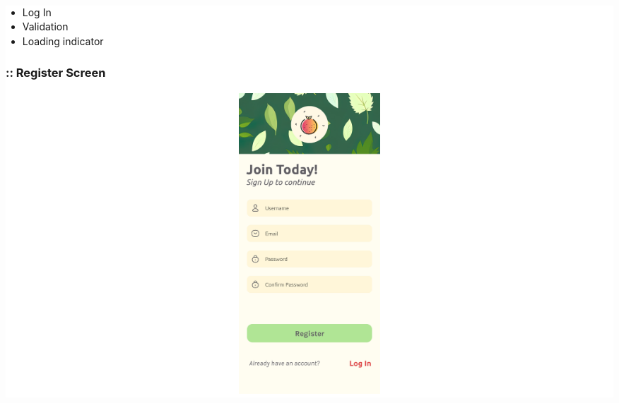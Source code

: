 - Log In
- Validation
- Loading indicator

### :: Register Screen

<div align="center"> 
  <img src="assetsread//Register.jpg" alt="screenshot" width="200" height="auto" />
</div>
